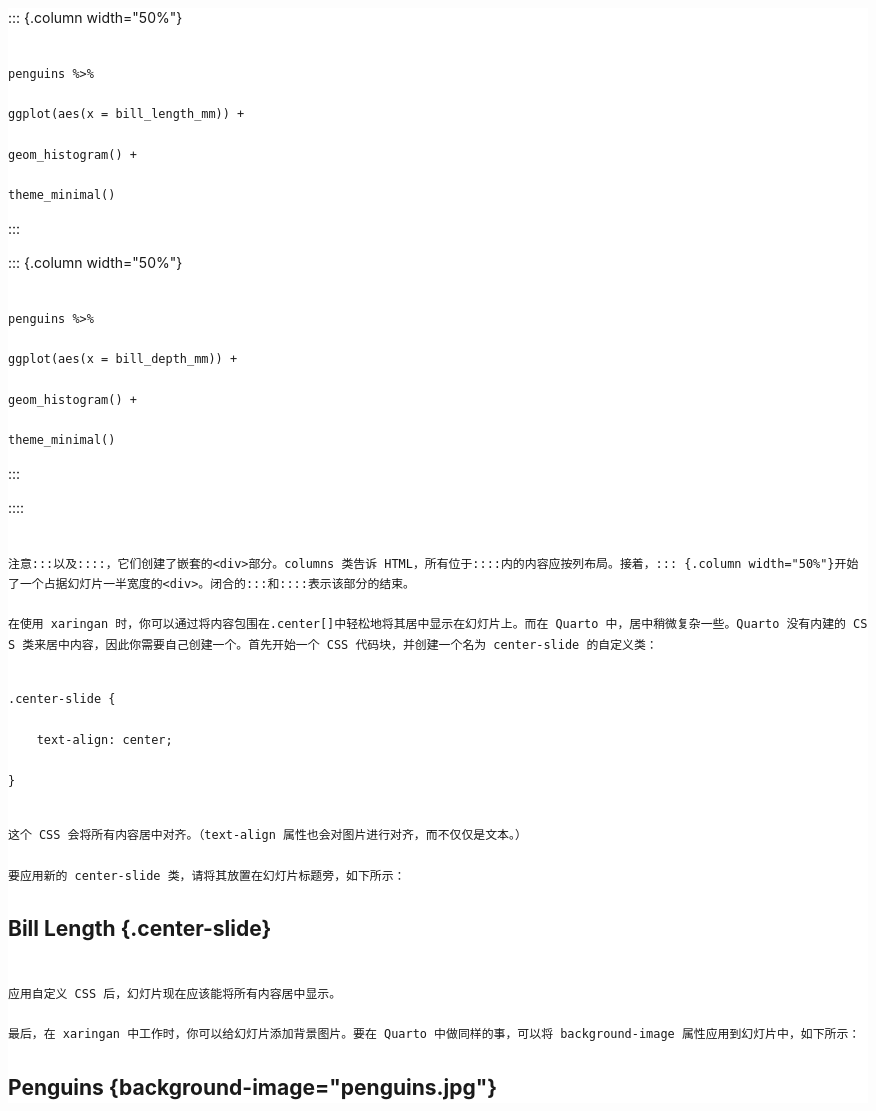 ::: {.column width="50%"}
```{r}

penguins %>%

ggplot(aes(x = bill_length_mm)) +

geom_histogram() +

theme_minimal()

```

:::

::: {.column width="50%"}
```{r}

penguins %>%

ggplot(aes(x = bill_depth_mm)) +

geom_histogram() +

theme_minimal()

```

:::

:::: 
```

注意:::以及::::，它们创建了嵌套的<div>部分。columns 类告诉 HTML，所有位于::::内的内容应按列布局。接着，::: {.column width="50%"}开始了一个占据幻灯片一半宽度的<div>。闭合的:::和::::表示该部分的结束。

在使用 xaringan 时，你可以通过将内容包围在.center[]中轻松地将其居中显示在幻灯片上。而在 Quarto 中，居中稍微复杂一些。Quarto 没有内建的 CSS 类来居中内容，因此你需要自己创建一个。首先开始一个 CSS 代码块，并创建一个名为 center-slide 的自定义类：

```
```{css}

.center-slide {

    text-align: center;

}

``` 
```

这个 CSS 会将所有内容居中对齐。（text-align 属性也会对图片进行对齐，而不仅仅是文本。）

要应用新的 center-slide 类，请将其放置在幻灯片标题旁，如下所示：

```
## Bill Length {.center-slide} 
```

应用自定义 CSS 后，幻灯片现在应该能将所有内容居中显示。

最后，在 xaringan 中工作时，你可以给幻灯片添加背景图片。要在 Quarto 中做同样的事，可以将 background-image 属性应用到幻灯片中，如下所示：

```
## Penguins {background-image="penguins.jpg"} 
```
```